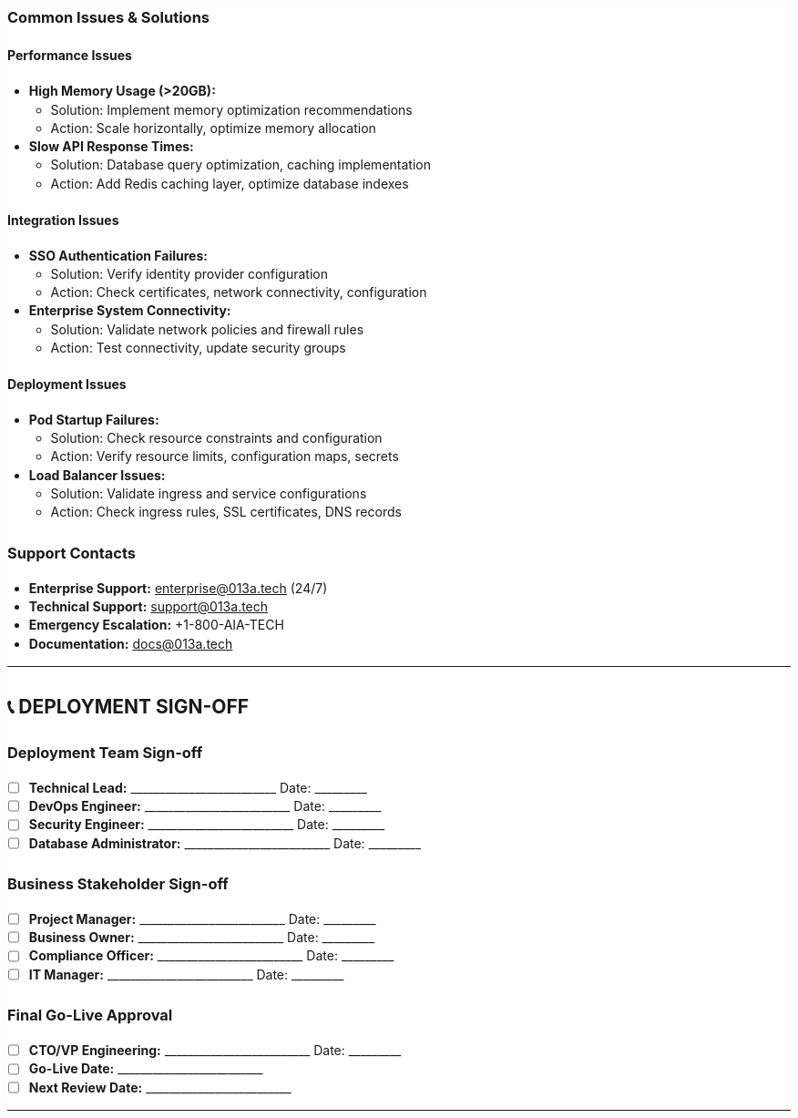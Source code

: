 ### Common Issues & Solutions

#### Performance Issues
- **High Memory Usage (>20GB):**
  - Solution: Implement memory optimization recommendations
  - Action: Scale horizontally, optimize memory allocation
- **Slow API Response Times:**
  - Solution: Database query optimization, caching implementation
  - Action: Add Redis caching layer, optimize database indexes

#### Integration Issues
- **SSO Authentication Failures:**
  - Solution: Verify identity provider configuration
  - Action: Check certificates, network connectivity, configuration
- **Enterprise System Connectivity:**
  - Solution: Validate network policies and firewall rules
  - Action: Test connectivity, update security groups

#### Deployment Issues
- **Pod Startup Failures:**
  - Solution: Check resource constraints and configuration
  - Action: Verify resource limits, configuration maps, secrets
- **Load Balancer Issues:**
  - Solution: Validate ingress and service configurations
  - Action: Check ingress rules, SSL certificates, DNS records

### Support Contacts
- **Enterprise Support:** enterprise@013a.tech (24/7)
- **Technical Support:** support@013a.tech
- **Emergency Escalation:** +1-800-AIA-TECH
- **Documentation:** docs@013a.tech

---

## 📞 DEPLOYMENT SIGN-OFF

### Deployment Team Sign-off
- [ ] **Technical Lead:** _________________________ Date: _________
- [ ] **DevOps Engineer:** _________________________ Date: _________
- [ ] **Security Engineer:** _________________________ Date: _________
- [ ] **Database Administrator:** _________________________ Date: _________

### Business Stakeholder Sign-off
- [ ] **Project Manager:** _________________________ Date: _________
- [ ] **Business Owner:** _________________________ Date: _________
- [ ] **Compliance Officer:** _________________________ Date: _________
- [ ] **IT Manager:** _________________________ Date: _________

### Final Go-Live Approval
- [ ] **CTO/VP Engineering:** _________________________ Date: _________
- [ ] **Go-Live Date:** _________________________
- [ ] **Next Review Date:** _________________________

---